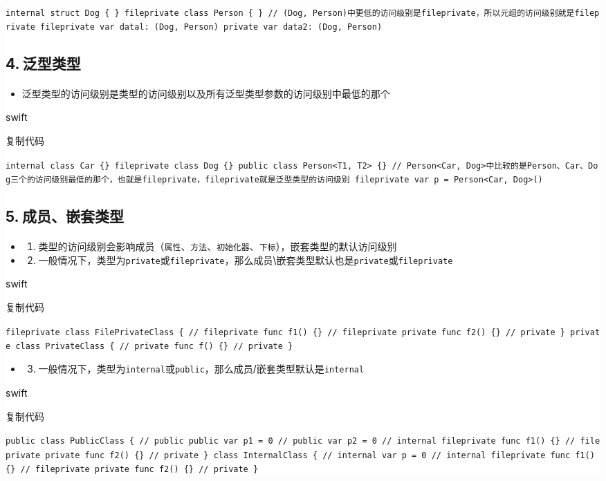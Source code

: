 `internal struct Dog { }
fileprivate class Person { }
// (Dog, Person)中更低的访问级别是fileprivate，所以元组的访问级别就是fileprivate
fileprivate var datal: (Dog, Person)
private var data2: (Dog, Person)` 

4\. 泛型类型
--------

*   泛型类型的访问级别是类型的访问级别以及所有泛型类型参数的访问级别中最低的那个

swift

复制代码

`internal class Car {}
fileprivate class Dog {}
public class Person<T1, T2> {}
// Person<Car, Dog>中比较的是Person、Car、Dog三个的访问级别最低的那个，也就是fileprivate，fileprivate就是泛型类型的访问级别
fileprivate var p = Person<Car, Dog>()` 

5\. 成员、嵌套类型
-----------

*   1.  类型的访问级别会影响成员（`属性`、`方法`、`初始化器`、`下标`），嵌套类型的默认访问级别
*   2.  一般情况下，类型为`private`或`fileprivate`，那么成员\\嵌套类型默认也是`private`或`fileprivate`

swift

复制代码

`fileprivate class FilePrivateClass { // fileprivate
 func f1() {} // fileprivate
 private func f2() {} // private
}
private class PrivateClass { // private
 func f() {} // private
}` 

*   3.  一般情况下，类型为`internal`或`public`，那么成员/嵌套类型默认是`internal`

swift

复制代码

`public class PublicClass { // public
 public var p1 = 0 // public
 var p2 = 0 // internal
 fileprivate func f1() {} // fileprivate
 private func f2() {} // private
}
class InternalClass { // internal
 var p = 0 // internal
 fileprivate func f1() {} // fileprivate
 private func f2() {} // private
}` 
